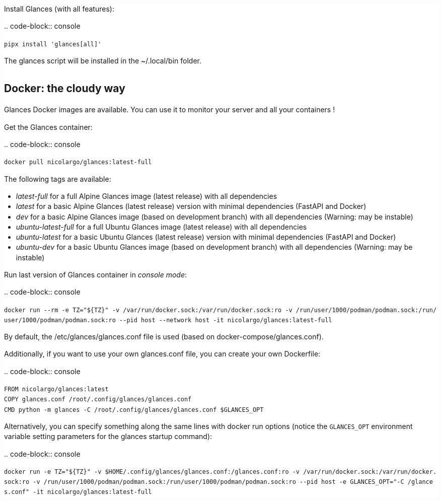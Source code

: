 Install Glances (with all features):

.. code-block:: console

    pipx install 'glances[all]'

The glances script will be installed in the ~/.local/bin folder.

Docker: the cloudy way
----------------------

Glances Docker images are available. You can use it to monitor your
server and all your containers !

Get the Glances container:

.. code-block:: console

    docker pull nicolargo/glances:latest-full

The following tags are available:

- *latest-full* for a full Alpine Glances image (latest release) with all dependencies
- *latest* for a basic Alpine Glances (latest release) version with minimal dependencies (FastAPI and Docker)
- *dev* for a basic Alpine Glances image (based on development branch) with all dependencies (Warning: may be instable)
- *ubuntu-latest-full* for a full Ubuntu Glances image (latest release) with all dependencies
- *ubuntu-latest* for a basic Ubuntu Glances (latest release) version with minimal dependencies (FastAPI and Docker)
- *ubuntu-dev* for a basic Ubuntu Glances image (based on development branch) with all dependencies (Warning: may be instable)

Run last version of Glances container in *console mode*:

.. code-block:: console

    docker run --rm -e TZ="${TZ}" -v /var/run/docker.sock:/var/run/docker.sock:ro -v /run/user/1000/podman/podman.sock:/run/user/1000/podman/podman.sock:ro --pid host --network host -it nicolargo/glances:latest-full

By default, the /etc/glances/glances.conf file is used (based on docker-compose/glances.conf).

Additionally, if you want to use your own glances.conf file, you can
create your own Dockerfile:

.. code-block:: console

    FROM nicolargo/glances:latest
    COPY glances.conf /root/.config/glances/glances.conf
    CMD python -m glances -C /root/.config/glances/glances.conf $GLANCES_OPT

Alternatively, you can specify something along the same lines with
docker run options (notice the `GLANCES_OPT` environment
variable setting parameters for the glances startup command):

.. code-block:: console

    docker run -e TZ="${TZ}" -v $HOME/.config/glances/glances.conf:/glances.conf:ro -v /var/run/docker.sock:/var/run/docker.sock:ro -v /run/user/1000/podman/podman.sock:/run/user/1000/podman/podman.sock:ro --pid host -e GLANCES_OPT="-C /glances.conf" -it nicolargo/glances:latest-full
